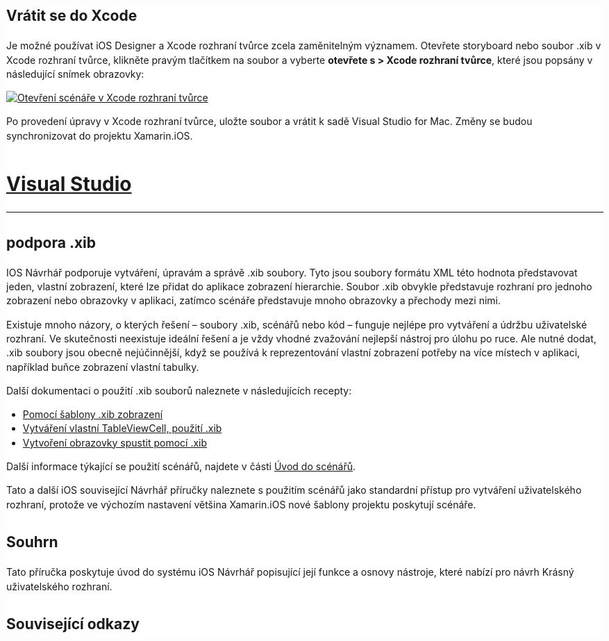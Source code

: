 ## <a name="revert-to-xcode"></a>Vrátit se do Xcode

Je možné používat iOS Designer a Xcode rozhraní tvůrce zcela zaměnitelným významem. Otevřete storyboard nebo soubor .xib v Xcode rozhraní tvůrce, klikněte pravým tlačítkem na soubor a vyberte **otevřete s > Xcode rozhraní tvůrce**, které jsou popsány v následující snímek obrazovky:

[![Otevření scénáře v Xcode rozhraní tvůrce](introduction-images/22-openinxcodeinterfacebuilder-vsmac.png "otevírání scénáře v Tvůrci rozhraní Xcode")](introduction-images/22-openinxcodeinterfacebuilder-vsmac-large.png#lightbox)

Po provedení úpravy v Xcode rozhraní tvůrce, uložte soubor a vrátit k sadě Visual Studio for Mac. Změny se budou synchronizovat do projektu Xamarin.iOS.

# <a name="visual-studiotabvswin"></a>[Visual Studio](#tab/vswin)

-----

## <a name="xib-support"></a>podpora .xib

IOS Návrhář podporuje vytváření, úpravám a správě .xib soubory. Tyto jsou soubory formátu XML této hodnota představovat jeden, vlastní zobrazení, které lze přidat do aplikace zobrazení hierarchie. Soubor .xib obvykle představuje rozhraní pro jednoho zobrazení nebo obrazovky v aplikaci, zatímco scénáře představuje mnoho obrazovky a přechody mezi nimi.

Existuje mnoho názory, o kterých řešení – soubory .xib, scénářů nebo kód – funguje nejlépe pro vytváření a údržbu uživatelské rozhraní. Ve skutečnosti neexistuje ideální řešení a je vždy vhodné zvažování nejlepší nástroj pro úlohu po ruce. Ale nutné dodat, .xib soubory jsou obecně nejúčinnější, když se používá k reprezentování vlastní zobrazení potřeby na více místech v aplikaci, například buňce zobrazení vlastní tabulky. 

Další dokumentaci o použití .xib souborů naleznete v následujících recepty:

- [Pomocí šablony .xib zobrazení](https://developer.xamarin.com/recipes/ios/general/templates/using_the_ios_view_xib_template/)
- [Vytváření vlastní TableViewCell, použití .xib](https://developer.xamarin.com/recipes/ios/content_controls/tables/custom-tableviewcell/)
- [Vytvoření obrazovky spustit pomocí .xib](https://developer.xamarin.com/recipes/ios/general/templates/launchscreen-xib/)

Další informace týkající se použití scénářů, najdete v části [Úvod do scénářů](~/ios/user-interface/storyboards/index.md).

Tato a další iOS související Návrhář příručky naleznete s použitím scénářů jako standardní přístup pro vytváření uživatelského rozhraní, protože ve výchozím nastavení většina Xamarin.iOS nové šablony projektu poskytují scénáře.

## <a name="summary"></a>Souhrn

Tato příručka poskytuje úvod do systému iOS Návrhář popisující její funkce a osnovy nástroje, které nabízí pro návrh Krásný uživatelského rozhraní.

## <a name="related-links"></a>Související odkazy
